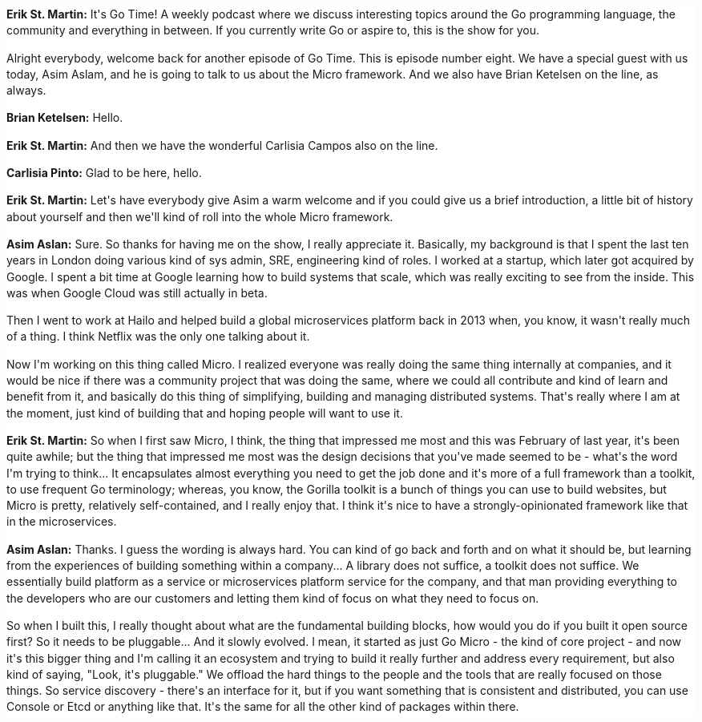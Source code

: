 **Erik St. Martin:** It's Go Time! A weekly podcast where we discuss interesting topics around the Go programming language, the community and everything in between. If you currently write Go or aspire to, this is the show for you.

Alright everybody, welcome back for another episode of Go Time. This is episode number eight. We have a special guest with us today, Asim Aslam, and he is going to talk to us about the Micro framework. And we also have Brian Ketelsen on the line, as always.

**Brian Ketelsen:** Hello.

**Erik St. Martin:** And then we have the wonderful Carlisia Campos also on the line.

**Carlisia Pinto:** Glad to be here, hello.

**Erik St. Martin:** Let's have everybody give Asim a warm welcome and if you could give us a brief introduction, a little bit of history about yourself and then we'll kind of roll into the whole Micro framework.

**Asim Aslan:** Sure. So thanks for having me on the show, I really appreciate it. Basically, my background is that I spent the last ten years in London doing various kind of sys admin, SRE, engineering kind of roles. I worked at a startup, which later got acquired by Google. I spent a bit time at Google learning how to build systems that scale, which was really exciting to see from the inside. This was when Google Cloud was still actually in beta.

Then I went to work at Hailo and helped build a global microservices platform back in 2013 when, you know, it wasn't really much of a thing. I think Netflix was the only one talking about it.

Now I'm working on this thing called Micro. I realized everyone was really doing the same thing internally at companies, and it would be nice if there was a community project that was doing the same, where we could all contribute and kind of learn and benefit from it, and basically do this thing of simplifying, building and managing distributed systems. That's really where I am at the moment, just kind of building that and hoping people will want to use it.

**Erik St. Martin:** So when I first saw Micro, I think, the thing that impressed me most and this was February of last year, it's been quite awhile; but the thing that impressed me most was the design decisions that you've made seemed to be - what's the word I'm trying to think... It encapsulates almost everything you need to get the job done and it's more of a full framework than a toolkit, to use frequent Go terminology; whereas, you know, the Gorilla toolkit is a bunch of things you can use to build websites, but Micro is pretty, relatively self-contained, and I really enjoy that. I think it's nice to have a strongly-opinionated framework like that in the microservices.

**Asim Aslan:** Thanks. I guess the wording is always hard. You can kind of go back and forth and on what it should be, but learning from the experiences of building something within a company... A library does not suffice, a toolkit does not suffice. We essentially build platform as a service or microservices platform service for the company, and that man providing everything to the developers who are our customers and letting them kind of focus on what they need to focus on.

So when I built this, I really thought about what are the fundamental building blocks, how would you do if you built it open source first? So it needs to be pluggable... And it slowly evolved. I mean, it started as just Go Micro - the kind of core project - and now it's this bigger thing and I'm calling it an ecosystem and trying to build it really further and address every requirement, but also kind of saying, "Look, it's pluggable." We offload the hard things to the people and the tools that are really focused on those things. So service discovery - there's an interface for it, but if you want something that is consistent and distributed, you can use Console or Etcd or anything like that. It's the same for all the other kind of packages within there.
